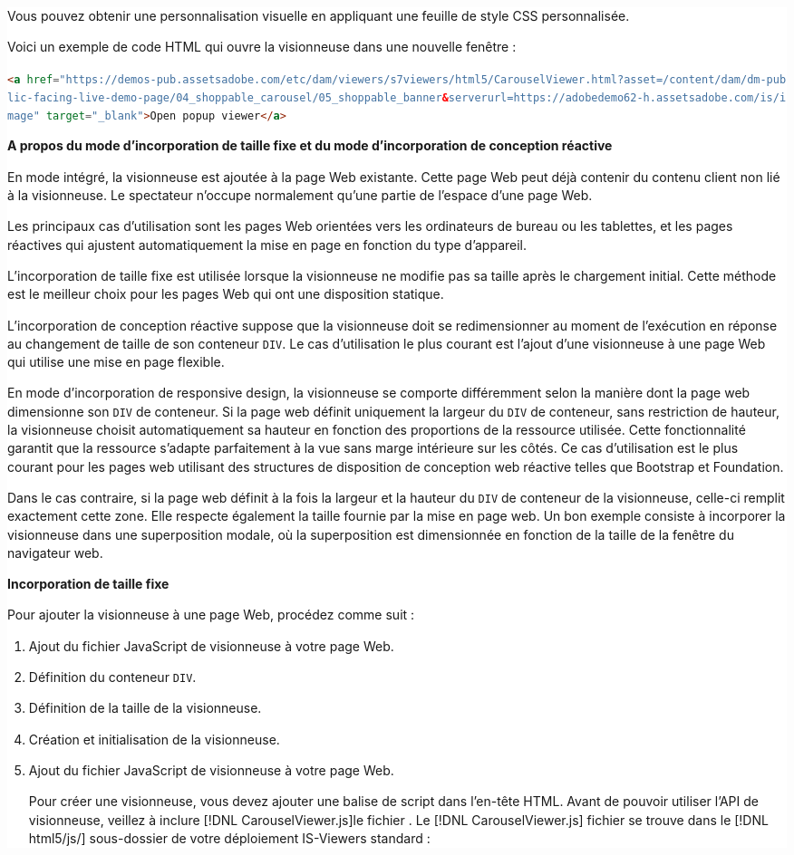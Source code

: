 Vous pouvez obtenir une personnalisation visuelle en appliquant une feuille de style CSS personnalisée.

Voici un exemple de code HTML qui ouvre la visionneuse dans une nouvelle fenêtre :

```html {.line-numbers}
<a href="https://demos-pub.assetsadobe.com/etc/dam/viewers/s7viewers/html5/CarouselViewer.html?asset=/content/dam/dm-public-facing-live-demo-page/04_shoppable_carousel/05_shoppable_banner&serverurl=https://adobedemo62-h.assetsadobe.com/is/image" target="_blank">Open popup viewer</a>
```

**A propos du mode d’incorporation de taille fixe et du mode d’incorporation de conception réactive**

En mode intégré, la visionneuse est ajoutée à la page Web existante. Cette page Web peut déjà contenir du contenu client non lié à la visionneuse. Le spectateur n’occupe normalement qu’une partie de l’espace d’une page Web.

Les principaux cas d’utilisation sont les pages Web orientées vers les ordinateurs de bureau ou les tablettes, et les pages réactives qui ajustent automatiquement la mise en page en fonction du type d’appareil.

L’incorporation de taille fixe est utilisée lorsque la visionneuse ne modifie pas sa taille après le chargement initial. Cette méthode est le meilleur choix pour les pages Web qui ont une disposition statique.

L’incorporation de conception réactive suppose que la visionneuse doit se redimensionner au moment de l’exécution en réponse au changement de taille de son conteneur `DIV`. Le cas d’utilisation le plus courant est l’ajout d’une visionneuse à une page Web qui utilise une mise en page flexible.

En mode d’incorporation de responsive design, la visionneuse se comporte différemment selon la manière dont la page web dimensionne son `DIV` de conteneur. Si la page web définit uniquement la largeur du `DIV` de conteneur, sans restriction de hauteur, la visionneuse choisit automatiquement sa hauteur en fonction des proportions de la ressource utilisée. Cette fonctionnalité garantit que la ressource s’adapte parfaitement à la vue sans marge intérieure sur les côtés. Ce cas d’utilisation est le plus courant pour les pages web utilisant des structures de disposition de conception web réactive telles que Bootstrap et Foundation.

Dans le cas contraire, si la page web définit à la fois la largeur et la hauteur du `DIV` de conteneur de la visionneuse, celle-ci remplit exactement cette zone. Elle respecte également la taille fournie par la mise en page web. Un bon exemple consiste à incorporer la visionneuse dans une superposition modale, où la superposition est dimensionnée en fonction de la taille de la fenêtre du navigateur web.

**Incorporation de taille fixe**

Pour ajouter la visionneuse à une page Web, procédez comme suit :

1. Ajout du fichier JavaScript de visionneuse à votre page Web.
1. Définition du conteneur `DIV`.
1. Définition de la taille de la visionneuse.
1. Création et initialisation de la visionneuse.

1. Ajout du fichier JavaScript de visionneuse à votre page Web.

   Pour créer une visionneuse, vous devez ajouter une balise de script dans l’en-tête HTML. Avant de pouvoir utiliser l’API de visionneuse, veillez à inclure [!DNL CarouselViewer.js]le fichier . Le [!DNL CarouselViewer.js] fichier se trouve dans le [!DNL html5/js/] sous-dossier de votre déploiement IS-Viewers standard :

